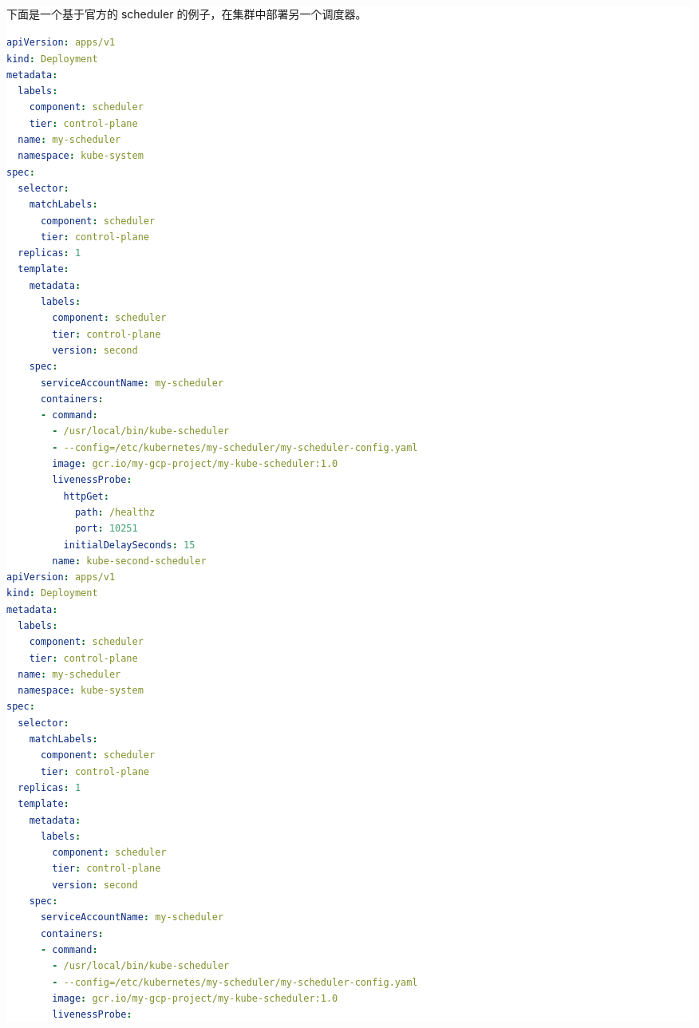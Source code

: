 下面是一个基于官方的 scheduler 的例子，在集群中部署另一个调度器。

```yaml
apiVersion: apps/v1
kind: Deployment
metadata:
  labels:
    component: scheduler
    tier: control-plane
  name: my-scheduler
  namespace: kube-system
spec:
  selector:
    matchLabels:
      component: scheduler
      tier: control-plane
  replicas: 1
  template:
    metadata:
      labels:
        component: scheduler
        tier: control-plane
        version: second
    spec:
      serviceAccountName: my-scheduler
      containers:
      - command:
        - /usr/local/bin/kube-scheduler
        - --config=/etc/kubernetes/my-scheduler/my-scheduler-config.yaml
        image: gcr.io/my-gcp-project/my-kube-scheduler:1.0
        livenessProbe:
          httpGet:
            path: /healthz
            port: 10251
          initialDelaySeconds: 15
        name: kube-second-scheduler
apiVersion: apps/v1
kind: Deployment
metadata:
  labels:
    component: scheduler
    tier: control-plane
  name: my-scheduler
  namespace: kube-system
spec:
  selector:
    matchLabels:
      component: scheduler
      tier: control-plane
  replicas: 1
  template:
    metadata:
      labels:
        component: scheduler
        tier: control-plane
        version: second
    spec:
      serviceAccountName: my-scheduler
      containers:
      - command:
        - /usr/local/bin/kube-scheduler
        - --config=/etc/kubernetes/my-scheduler/my-scheduler-config.yaml
        image: gcr.io/my-gcp-project/my-kube-scheduler:1.0
        livenessProbe:
```